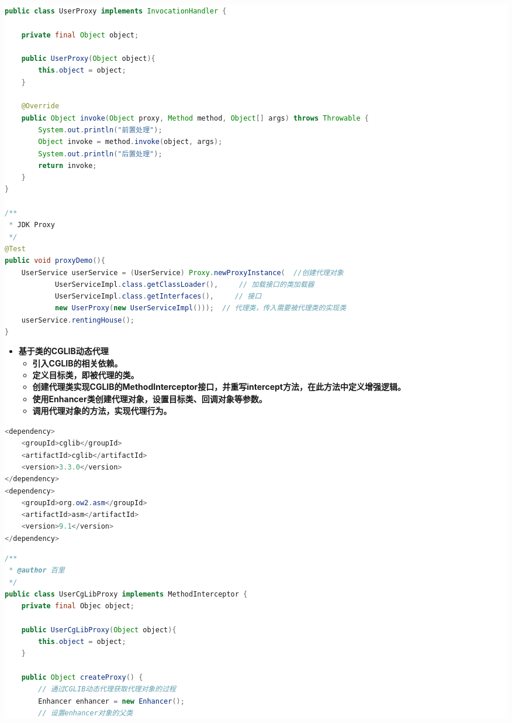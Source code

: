 ```java
public class UserProxy implements InvocationHandler {

    private final Object object;

    public UserProxy(Object object){
        this.object = object;
    }

    @Override
    public Object invoke(Object proxy, Method method, Object[] args) throws Throwable {
        System.out.println("前置处理");
        Object invoke = method.invoke(object, args);
        System.out.println("后置处理");
        return invoke;
    }
}

/**
 * JDK Proxy
 */
@Test
public void proxyDemo(){
    UserService userService = (UserService) Proxy.newProxyInstance(  //创建代理对象
            UserServiceImpl.class.getClassLoader(),     // 加载接口的类加载器
            UserServiceImpl.class.getInterfaces(),     // 接口
            new UserProxy(new UserServiceImpl()));  // 代理类，传入需要被代理类的实现类
    userService.rentingHouse();
}
```

+ **基于类的CGLIB动态代理**
  + **引入CGLIB的相关依赖。**
  + **定义目标类，即被代理的类。**
  + **创建代理类实现CGLIB的MethodInterceptor接口，并重写intercept方法，在此方法中定义增强逻辑。**
  + **使用Enhancer类创建代理对象，设置目标类、回调对象等参数。**
  + **调用代理对象的方法，实现代理行为。**

```java
<dependency>
    <groupId>cglib</groupId>
    <artifactId>cglib</artifactId>
    <version>3.3.0</version>
</dependency>
<dependency>
    <groupId>org.ow2.asm</groupId>
    <artifactId>asm</artifactId>
    <version>9.1</version>
</dependency>
```

```java
/**
 * @author 百里
 */
public class UserCgLibProxy implements MethodInterceptor {
    private final Objec object;

    public UserCgLibProxy(Object object){
        this.object = object;
    }

    public Object createProxy() {
        // 通过CGLIB动态代理获取代理对象的过程
        Enhancer enhancer = new Enhancer();
        // 设置enhancer对象的父类
```